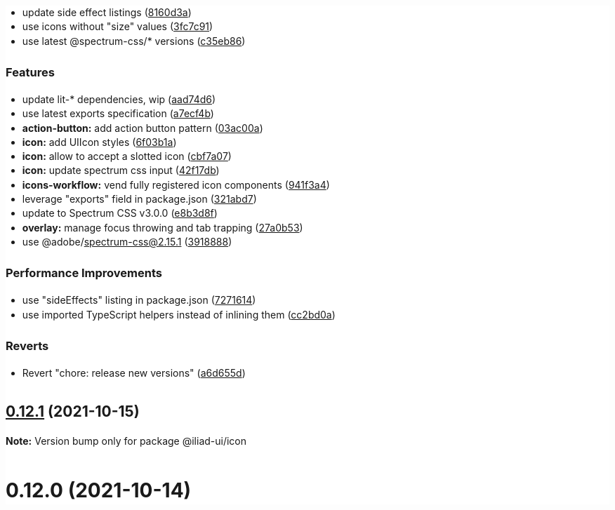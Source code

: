 -   update side effect listings ([8160d3a](https://github.com/gaoding-inc/iliad-ui/commit/8160d3ab2c4f5ea11ac40897a5cf1fdaa357f4a8))
-   use icons without "size" values ([3fc7c91](https://github.com/gaoding-inc/iliad-ui/commit/3fc7c91713793a928082eae15fc3d9dec638a31a))
-   use latest @spectrum-css/\* versions ([c35eb86](https://github.com/gaoding-inc/iliad-ui/commit/c35eb86defd89a0c36b5ea186f6d40f20851b5e5))

### Features

-   update lit-\* dependencies, wip ([aad74d6](https://github.com/gaoding-inc/iliad-ui/commit/aad74d6ac41d8450aee82d73aaf58ab949b72a00))
-   use latest exports specification ([a7ecf4b](https://github.com/gaoding-inc/iliad-ui/commit/a7ecf4b6da7996f36a8a89f62cc2384709497008))
-   **action-button:** add action button pattern ([03ac00a](https://github.com/gaoding-inc/iliad-ui/commit/03ac00a710290e6a78340f206d88385a4f8ae8c2))
-   **icon:** add UIIcon styles ([6f03b1a](https://github.com/gaoding-inc/iliad-ui/commit/6f03b1a0b898adf608d5ee2ca94f53416ecffe73))
-   **icon:** allow <sp-icon> to accept a slotted icon ([cbf7a07](https://github.com/gaoding-inc/iliad-ui/commit/cbf7a078a6adb6e6d28e07d1429cc96e3207db7a))
-   **icon:** update spectrum css input ([42f17db](https://github.com/gaoding-inc/iliad-ui/commit/42f17db9ac249a12f224759fe4ead418720e85d4))
-   **icons-workflow:** vend fully registered icon components ([941f3a4](https://github.com/gaoding-inc/iliad-ui/commit/941f3a41486fbd49eca0805fb63383f63313e71e))
-   leverage "exports" field in package.json ([321abd7](https://github.com/gaoding-inc/iliad-ui/commit/321abd7b7e78ccd9157cff75a1fa3dbd06e81f79))
-   update to Spectrum CSS v3.0.0 ([e8b3d8f](https://github.com/gaoding-inc/iliad-ui/commit/e8b3d8f75c77c04b4d7af126b91b0f6ad2a40742))
-   **overlay:** manage focus throwing and tab trapping ([27a0b53](https://github.com/gaoding-inc/iliad-ui/commit/27a0b53ea94d19bb18b7d3f89763b06dc1b42b59))
-   use @adobe/spectrum-css@2.15.1 ([3918888](https://github.com/gaoding-inc/iliad-ui/commit/39188887afad9bec52ef48d4e22596f9b757a9fe))

### Performance Improvements

-   use "sideEffects" listing in package.json ([7271614](https://github.com/gaoding-inc/iliad-ui/commit/7271614c0ca3ccf3566583bb59467eb15a6199cd))
-   use imported TypeScript helpers instead of inlining them ([cc2bd0a](https://github.com/gaoding-inc/iliad-ui/commit/cc2bd0accd643c2f35cbf1ba809b54f52c25628d))

### Reverts

-   Revert "chore: release new versions" ([a6d655d](https://github.com/gaoding-inc/iliad-ui/commit/a6d655d1435ee6427a3778b89f1a6cf9fe4beb9d))

## [0.12.1](https://github.com/adobe/spectrum-web-components/compare/@iliad-ui/icon@0.12.0...@iliad-ui/icon@0.12.1) (2021-10-15)

**Note:** Version bump only for package @iliad-ui/icon

# 0.12.0 (2021-10-14)
